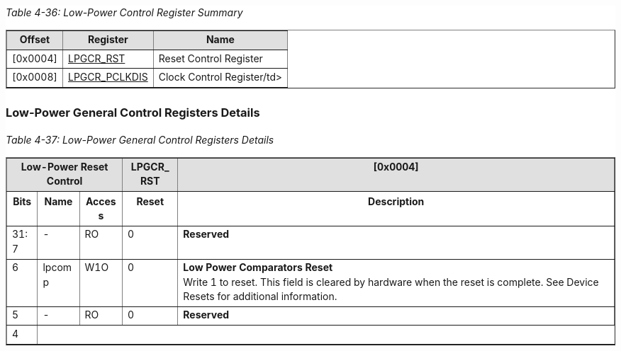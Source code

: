*Table 4-36: Low-Power Control Register Summary*
<a name="table4-36-low-power-control-register-summary"></a>

<table border="1" cellpadding="5" cellspacing="0">
  <tr style="background-color: #e0e0e0; font-weight: bold; text-align: center">
    <td>Offset</td>
    <td>Register</td>
    <td>Name</td>
  </tr>
  <tr>
    <td>[0x0004]</td>
    <td><a href="#reset-control-register">LPGCR_RST</td>
    <td>Reset Control Register</td>
  </tr>
  <tr>
    <td>[0x0008]</td>
    <td><a href="#clock-control-register">LPGCR_PCLKDIS</td>
    <td>Clock Control Register/td>
  </tr>
</table>

### Low-Power General Control Registers Details

*Table 4-37: Low-Power General Control Registers Details*
<a name="reset-control-register"></a>

<table border="1" cellpadding="5" cellspacing="0">
  <tr style="background-color: #e0e0e0; font-weight: bold; text-align: center">
    <td colspan="3">Low-Power Reset Control</td>
    <td colspan="1">LPGCR_RST</td>
    <td>[0x0004]</td>
  </tr>
  <tr>
    <th>Bits</th>
    <th>Name</th>
    <th>Access</th>
    <th>Reset</th>
    <th>Description</th>
  </tr>
  <tr>
    <td>31:7</td>
    <td>-</td>
    <td>RO</td>
    <td>0</td>
    <td><strong>Reserved</strong></td>
  </tr>
  <tr>
    <td>6</td>
    <td>lpcomp</td>
    <td>W1O</td>
    <td>0</td>
    <td><strong>Low Power Comparators Reset</strong><br>
    Write 1 to reset. This field is cleared by hardware when the reset is complete. See Device Resets for additional information. </td>
  </tr>
  <tr>
    <td>5</td>
    <td>-</td>
    <td>RO</td>
    <td>0</td>
    <td><strong>Reserved</strong>
    </td>
  </tr>
  <tr>
    <td>4</td>
